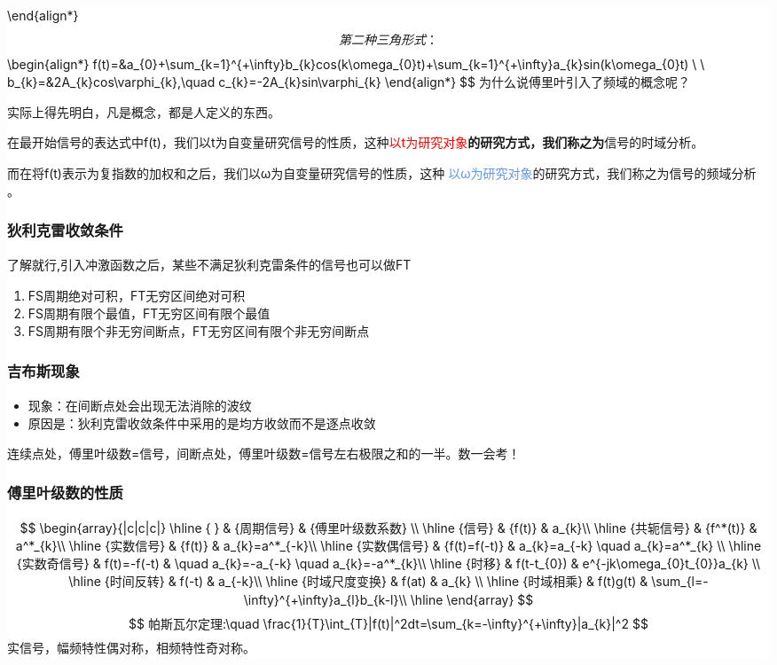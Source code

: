 \end{align*}
$$
第二种三角形式：
$$
\begin{align*}
f(t)=&a_{0}+\sum_{k=1}^{+\infty}b_{k}cos(k\omega_{0}t)+\sum_{k=1}^{+\infty}a_{k}sin(k\omega_{0}t)
\\
\\
b_{k}=&2A_{k}cos\varphi_{k},\quad c_{k}=-2A_{k}sin\varphi_{k}
\end{align*}
$$
为什么说傅里叶引入了频域的概念呢？

实际上得先明白，凡是概念，都是人定义的东西。

在最开始信号的表达式中f(t)，我们以t为自变量研究信号的性质，这种<font color='red'>以t为研究对象</font>**的研究方式，我们称之为**信号的时域分析。

而在将f(t)表示为复指数的加权和之后，我们以ω为自变量研究信号的性质，这种 <font color='cornflowerblue'>以ω为研究对象</font>的研究方式，我们称之为信号的频域分析 。



### 狄利克雷收敛条件
了解就行,引入冲激函数之后，某些不满足狄利克雷条件的信号也可以做FT
1. FS周期绝对可积，FT无穷区间绝对可积
2. FS周期有限个最值，FT无穷区间有限个最值
3. FS周期有限个非无穷间断点，FT无穷区间有限个非无穷间断点

### 吉布斯现象
- 现象：在间断点处会出现无法消除的波纹
- 原因是：狄利克雷收敛条件中采用的是均方收敛而不是逐点收敛

连续点处，傅里叶级数=信号，间断点处，傅里叶级数=信号左右极限之和的一半。数一会考！
### 傅里叶级数的性质


$$
\begin{array}{|c|c|c|}
\hline
{ } & {周期信号} & {傅里叶级数系数}  \\
\hline
{信号} & {f(t)} & a_{k}\\
\hline
{共轭信号} & {f^*(t)} & a^*_{k}\\
\hline
{实数信号} & {f(t)} & a_{k}=a^*_{-k}\\
\hline
{实数偶信号} & {f(t)=f(-t)} & a_{k}=a_{-k} \quad a_{k}=a^*_{k} \\
\hline
{实数奇信号} & f(t)=-f(-t) & \quad a_{k}=-a_{-k} \quad a_{k}=-a^*_{k}\\
\hline
{时移} & f(t-t_{0}) & e^{-jk\omega_{0}t_{0}}a_{k} \\
\hline
{时间反转} & f(-t) & a_{-k}\\
\hline
{时域尺度变换} & f(at) & a_{k} \\
\hline
{时域相乘} & f(t)g(t) & \sum_{l=-\infty}^{+\infty}a_{l}b_{k-l}\\
\hline
\end{array}
$$
$$
帕斯瓦尔定理:\quad \frac{1}{T}\int_{T}|f(t)|^2dt=\sum_{k=-\infty}^{+\infty}|a_{k}|^2
$$
实信号，幅频特性偶对称，相频特性奇对称。
